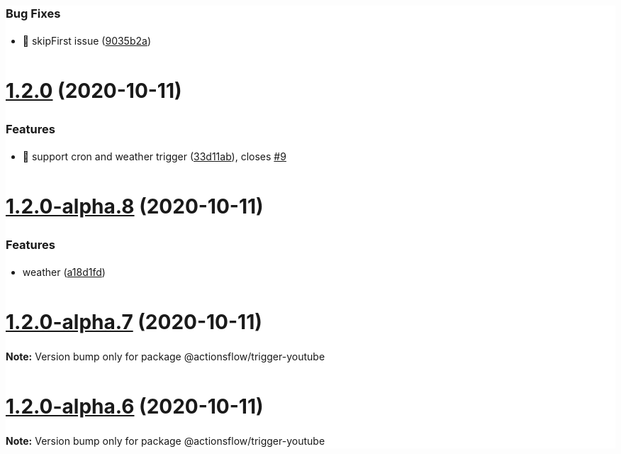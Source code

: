 
### Bug Fixes

* 🐛 skipFirst issue ([9035b2a](https://github.com/actionsflow/actionsflow/commit/9035b2a3e80085fe9e0f94053edeae55526b5a34))





# [1.2.0](https://github.com/actionsflow/actionsflow/compare/@actionsflow/trigger-youtube@1.1.3...@actionsflow/trigger-youtube@1.2.0) (2020-10-11)


### Features

* 🎸 support cron and weather trigger ([33d11ab](https://github.com/actionsflow/actionsflow/commit/33d11ab0952b84aaa38e7195407138180f727392)), closes [#9](https://github.com/actionsflow/actionsflow/issues/9)





# [1.2.0-alpha.8](https://github.com/actionsflow/actionsflow/compare/@actionsflow/trigger-youtube@1.2.0-alpha.7...@actionsflow/trigger-youtube@1.2.0-alpha.8) (2020-10-11)


### Features

* weather ([a18d1fd](https://github.com/actionsflow/actionsflow/commit/a18d1fd3d27db8a287452381eaf0d38470ea2993))





# [1.2.0-alpha.7](https://github.com/actionsflow/actionsflow/compare/@actionsflow/trigger-youtube@1.2.0-alpha.6...@actionsflow/trigger-youtube@1.2.0-alpha.7) (2020-10-11)

**Note:** Version bump only for package @actionsflow/trigger-youtube





# [1.2.0-alpha.6](https://github.com/actionsflow/actionsflow/compare/@actionsflow/trigger-youtube@1.2.0-alpha.5...@actionsflow/trigger-youtube@1.2.0-alpha.6) (2020-10-11)

**Note:** Version bump only for package @actionsflow/trigger-youtube


